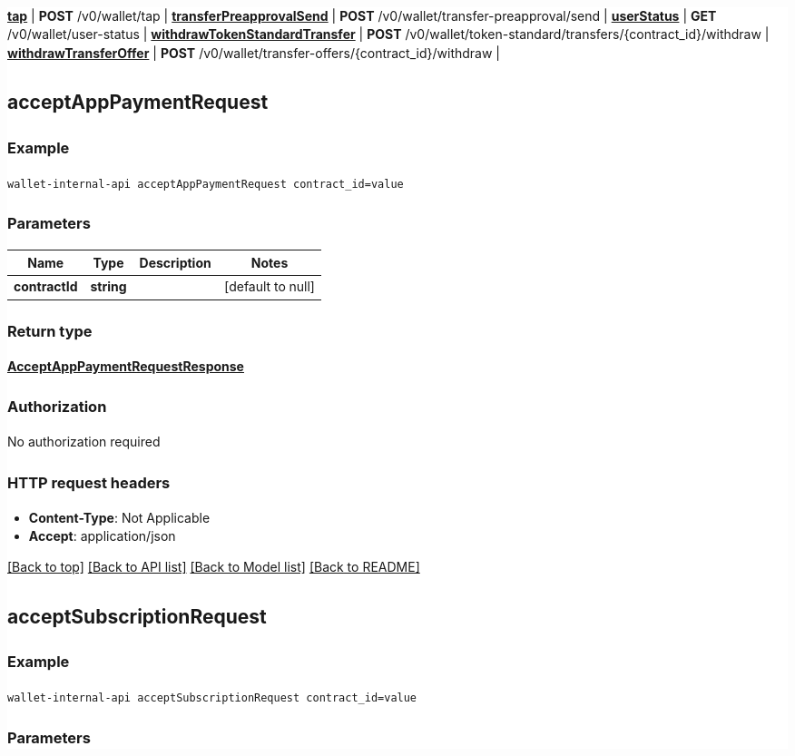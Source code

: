 [**tap**](WalletApi.md#tap) | **POST** /v0/wallet/tap | 
[**transferPreapprovalSend**](WalletApi.md#transferPreapprovalSend) | **POST** /v0/wallet/transfer-preapproval/send | 
[**userStatus**](WalletApi.md#userStatus) | **GET** /v0/wallet/user-status | 
[**withdrawTokenStandardTransfer**](WalletApi.md#withdrawTokenStandardTransfer) | **POST** /v0/wallet/token-standard/transfers/{contract_id}/withdraw | 
[**withdrawTransferOffer**](WalletApi.md#withdrawTransferOffer) | **POST** /v0/wallet/transfer-offers/{contract_id}/withdraw | 



## acceptAppPaymentRequest



### Example

```bash
wallet-internal-api acceptAppPaymentRequest contract_id=value
```

### Parameters


Name | Type | Description  | Notes
------------- | ------------- | ------------- | -------------
 **contractId** | **string** |  | [default to null]

### Return type

[**AcceptAppPaymentRequestResponse**](AcceptAppPaymentRequestResponse.md)

### Authorization

No authorization required

### HTTP request headers

- **Content-Type**: Not Applicable
- **Accept**: application/json

[[Back to top]](#) [[Back to API list]](../README.md#documentation-for-api-endpoints) [[Back to Model list]](../README.md#documentation-for-models) [[Back to README]](../README.md)


## acceptSubscriptionRequest



### Example

```bash
wallet-internal-api acceptSubscriptionRequest contract_id=value
```

### Parameters

